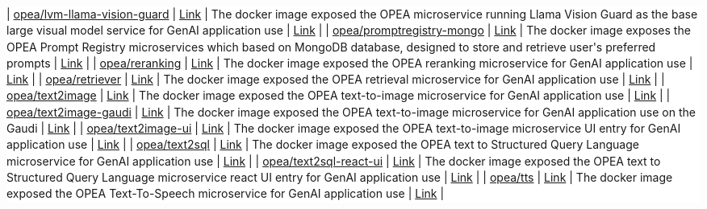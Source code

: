| [opea/lvm-llama-vision-guard](https://hub.docker.com/r/opea/lvm-llama-vision-guard)                                 | [Link](https://github.com/opea-project/GenAIComps/blob/main/comps/third_parties/llama-vision/src.guard) | The docker image exposed the OPEA microservice running Llama Vision Guard as the base large visual model service for GenAI application use                                                                    | [Link](https://github.com/opea-project/GenAIComps/blob/main/comps/third_parties/llama-vision/src/README.md)    |
| [opea/promptregistry-mongo](https://hub.docker.com/r/opea/promptregistry-mongo)                                     | [Link](https://github.com/opea-project/GenAIComps/blob/main/comps/prompt_registry/src/Dockerfile)                                 | The docker image exposes the OPEA Prompt Registry microservices which based on MongoDB database, designed to store and retrieve user's preferred prompts                                                      | [Link](https://github.com/opea-project/GenAIComps/blob/main/comps/prompt_registry/src/README.md)                              |
| [opea/reranking](https://hub.docker.com/r/opea/reranking)                                                           | [Link](https://github.com/opea-project/GenAIComps/blob/main/comps/rerankings/src/Dockerfile)                                      | The docker image exposed the OPEA reranking microservice for GenAI application use                                                                                                                            | [Link](https://github.com/opea-project/GenAIComps/blob/main/comps/rerankings/src/README.md)                                   |
| [opea/retriever](https://hub.docker.com/r/opea/retriever)                                                           | [Link](https://github.com/opea-project/GenAIComps/blob/main/comps/retrievers/src/Dockerfile)                                      | The docker image exposed the OPEA retrieval microservice for GenAI application use                                                                                                                            | [Link](https://github.com/opea-project/GenAIComps/blob/main/comps/retrievers/README.md)                                       |
| [opea/text2image](https://hub.docker.com/r/opea/text2image)                                                         | [Link](https://github.com/opea-project/GenAIComps/blob/main/comps/text2image/src/Dockerfile)                                      | The docker image exposed the OPEA text-to-image microservice for GenAI application use                                                                                                                        | [Link](https://github.com/opea-project/GenAIComps/blob/main/comps/text2image/src/README.md)                                   |
| [opea/text2image-gaudi](https://hub.docker.com/r/opea/text2image-gaudi)                                             | [Link](https://github.com/opea-project/GenAIComps/blob/main/comps/text2image/src/Dockerfile.intel_hpu)                            | The docker image exposed the OPEA text-to-image microservice for GenAI application use on the Gaudi                                                                                                           | [Link](https://github.com/opea-project/GenAIComps/blob/main/comps/text2image/src/README.md)                                   |
| [opea/text2image-ui](https://hub.docker.com/r/opea/text2image-ui)                                                   | [Link](https://github.com/opea-project/GenAIExamples/blob/main/Text2Image/ui/docker/Dockerfile)                                   | The docker image exposed the OPEA text-to-image microservice UI entry for GenAI application use                                                                                                               | [Link](https://github.com/opea-project/GenAIExamples/blob/main/Text2Image/README.md)                                          |
| [opea/text2sql](https://hub.docker.com/r/opea/text2sql)                                                             | [Link](https://github.com/opea-project/GenAIComps/blob/main/comps/text2sql/src/Dockerfile)                                        | The docker image exposed the OPEA text to Structured Query Language microservice for GenAI application use                                                                                                    | [Link](https://github.com/opea-project/GenAIComps/blob/main/comps/text2sql/src/README.md)                                     |
| [opea/text2sql-react-ui](https://hub.docker.com/r/opea/text2sql-react-ui)                                           | [Link](https://github.com/opea-project/GenAIExamples/blob/main/DBQnA/ui/docker/Dockerfile.react)                                  | The docker image exposed the OPEA text to Structured Query Language microservice react UI entry for GenAI application use                                                                                     | [Link](https://github.com/opea-project/GenAIExamples/blob/main/DBQnA/README.md)                                               |
| [opea/tts](https://hub.docker.com/r/opea/tts)                                                                       | [Link](https://github.com/opea-project/GenAIComps/blob/main/comps/tts/src/Dockerfile)                                             | The docker image exposed the OPEA Text-To-Speech microservice for GenAI application use                                                                                                                       | [Link](https://github.com/opea-project/GenAIComps/blob/main/comps/tts/src/README.md)                                          |
